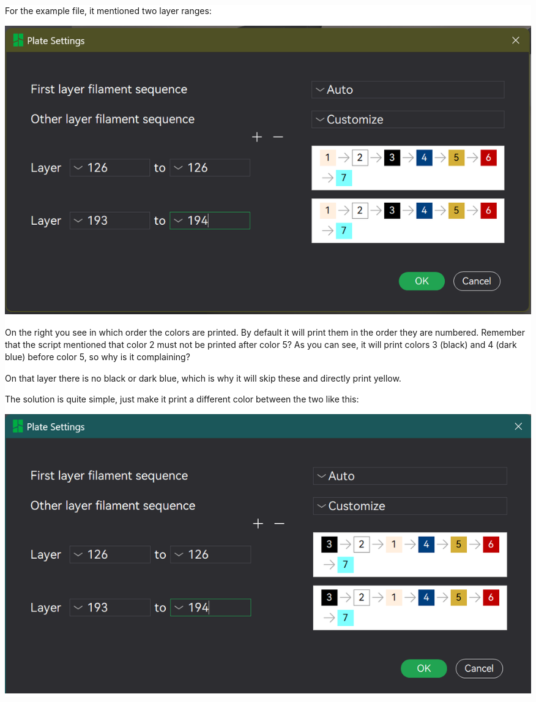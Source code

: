 For the example file, it mentioned two layer ranges:

![](./resources/customize_print_sequence_4.png)

On the right you see in which order the colors are printed.
By default it will print them in the order they are numbered.
Remember that the script mentioned that color 2 must not be printed
after color 5? As you can see, it will print colors 3 (black) and 4 (dark blue) before color 5, so why is it complaining?

On that layer there is no black or dark blue, which is why it will skip these and directly print yellow.

The solution is quite simple, just make it print a different color between the two like this:

![](./resources/swapping_colors.png)
